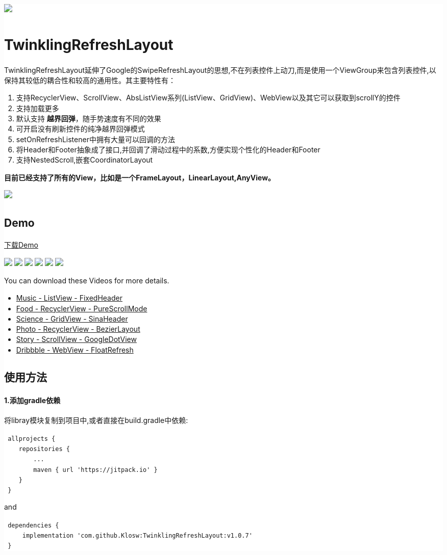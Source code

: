 [![](https://jitpack.io/v/Klosw/TwinklingRefreshLayout.svg)](https://jitpack.io/#Klosw/TwinklingRefreshLayout)

# TwinklingRefreshLayout
TwinklingRefreshLayout延伸了Google的SwipeRefreshLayout的思想,不在列表控件上动刀,而是使用一个ViewGroup来包含列表控件,以保持其较低的耦合性和较高的通用性。其主要特性有：

1. 支持RecyclerView、ScrollView、AbsListView系列(ListView、GridView)、WebView以及其它可以获取到scrollY的控件
2. 支持加载更多
3. 默认支持 **越界回弹**，随手势速度有不同的效果
4. 可开启没有刷新控件的纯净越界回弹模式
5. setOnRefreshListener中拥有大量可以回调的方法
6. 将Header和Footer抽象成了接口,并回调了滑动过程中的系数,方便实现个性化的Header和Footer
7. 支持NestedScroll,嵌套CoordinatorLayout

**目前已经支持了所有的View，比如是一个FrameLayout，LinearLayout,AnyView。**

![](art/structure_v1.0.png)

## Demo
[下载Demo](art/app-debug.apk)

![](art/gif_recyclerview.gif)  ![](art/gif_listview.gif)  ![](art/gif_gridview.gif) ![](art/gif_recyclerview2.gif) ![](art/gif_scrollview.gif)  ![](art/gif_webview.gif)

You can download these Videos for more details.

- [Music - ListView - FixedHeader](art/gif_listview.mp4)
- [Food - RecyclerView - PureScrollMode](art/gif_recyclerview.mp4)
- [Science - GridView - SinaHeader](art/gif_gridview.mp4)
- [Photo - RecyclerView - BezierLayout](art/gif_recyclerview2.mp4)
- [Story - ScrollView - GoogleDotView](art/gif_scrollview.mp4)
- [Dribbble - WebView - FloatRefresh](art/gif_webview.mp4)

## 使用方法
#### 1.添加gradle依赖
将libray模块复制到项目中,或者直接在build.gradle中依赖:
```
 allprojects {
    repositories {
        ...
        maven { url 'https://jitpack.io' }
    }
 }

```
and
```
 dependencies {
     implementation 'com.github.Klosw:TwinklingRefreshLayout:v1.0.7'
 }
```
